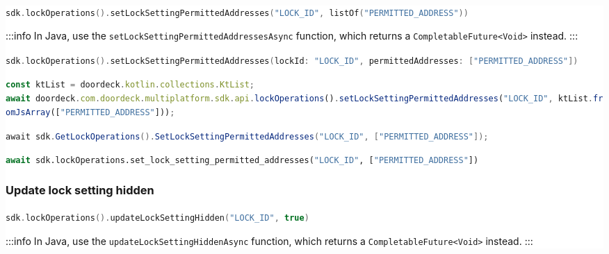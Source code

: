 ```kotlin showLineNumbers
sdk.lockOperations().setLockSettingPermittedAddresses("LOCK_ID", listOf("PERMITTED_ADDRESS"))
```

:::info
In Java, use the `setLockSettingPermittedAddressesAsync` function, which returns a `CompletableFuture<Void>` instead.
:::

</TabItem>
<TabItem value="swift" label="Swift">

```swift showLineNumbers
sdk.lockOperations().setLockSettingPermittedAddresses(lockId: "LOCK_ID", permittedAddresses: ["PERMITTED_ADDRESS"])
```

</TabItem>
<TabItem value="js" label="JavaScript">

```js showLineNumbers
const ktList = doordeck.kotlin.collections.KtList;
await doordeck.com.doordeck.multiplatform.sdk.api.lockOperations().setLockSettingPermittedAddresses("LOCK_ID", ktList.fromJsArray(["PERMITTED_ADDRESS"]));
```

</TabItem>
<TabItem value="csharp" label="C#">

```csharp showLineNumbers
await sdk.GetLockOperations().SetLockSettingPermittedAddresses("LOCK_ID", ["PERMITTED_ADDRESS"]);
```

</TabItem>
<TabItem value="python" label="Python">

```python showLineNumbers
await sdk.lockOperations.set_lock_setting_permitted_addresses("LOCK_ID", ["PERMITTED_ADDRESS"])
```

</TabItem>
</Tabs>

### Update lock setting hidden

<Tabs>
<TabItem value="jvm" label="JVM & Android">

```kotlin showLineNumbers
sdk.lockOperations().updateLockSettingHidden("LOCK_ID", true)
```

:::info
In Java, use the `updateLockSettingHiddenAsync` function, which returns a `CompletableFuture<Void>` instead.
:::

</TabItem>
<TabItem value="swift" label="Swift">
